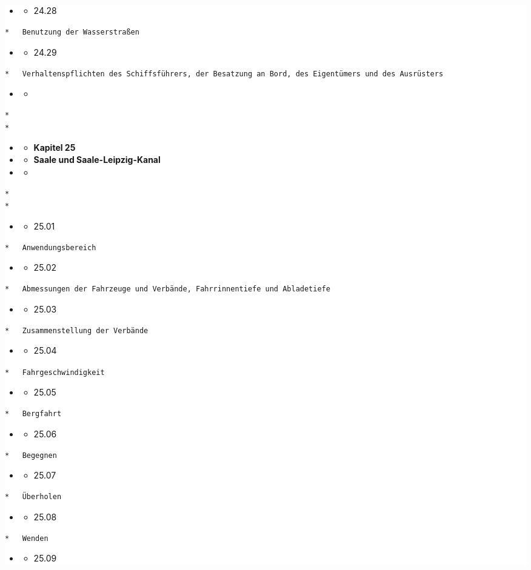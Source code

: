 
*    *   24.28

    *   Benutzung der Wasserstraßen


*    *   24.29

    *   Verhaltenspflichten des Schiffsführers, der Besatzung an Bord, des Eigentümers und des Ausrüsters


*    *
    *
    *

*    *   **Kapitel 25**


*    *   **Saale und Saale-Leipzig-Kanal**


*    *
    *
    *

*    *   25.01

    *   Anwendungsbereich


*    *   25.02

    *   Abmessungen der Fahrzeuge und Verbände, Fahrrinnentiefe und Abladetiefe


*    *   25.03

    *   Zusammenstellung der Verbände


*    *   25.04

    *   Fahrgeschwindigkeit


*    *   25.05

    *   Bergfahrt


*    *   25.06

    *   Begegnen


*    *   25.07

    *   Überholen


*    *   25.08

    *   Wenden


*    *   25.09
